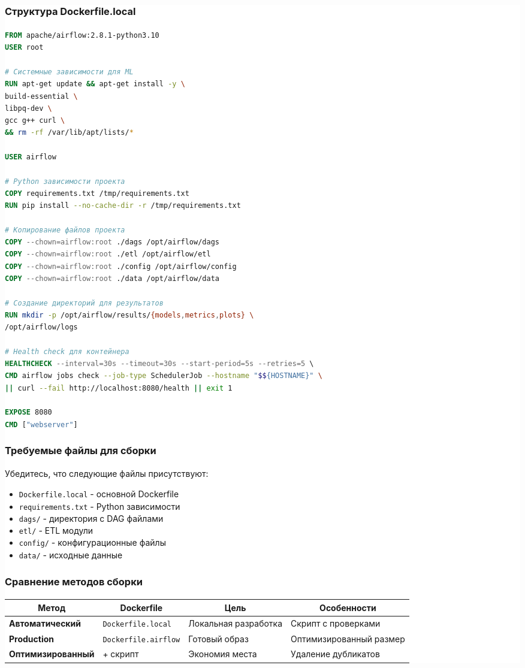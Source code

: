 ### Структура Dockerfile.local
```dockerfile
FROM apache/airflow:2.8.1-python3.10
USER root

# Системные зависимости для ML
RUN apt-get update && apt-get install -y \
build-essential \
libpq-dev \
gcc g++ curl \
&& rm -rf /var/lib/apt/lists/*

USER airflow

# Python зависимости проекта
COPY requirements.txt /tmp/requirements.txt
RUN pip install --no-cache-dir -r /tmp/requirements.txt

# Копирование файлов проекта
COPY --chown=airflow:root ./dags /opt/airflow/dags
COPY --chown=airflow:root ./etl /opt/airflow/etl
COPY --chown=airflow:root ./config /opt/airflow/config
COPY --chown=airflow:root ./data /opt/airflow/data

# Создание директорий для результатов
RUN mkdir -p /opt/airflow/results/{models,metrics,plots} \
/opt/airflow/logs

# Health check для контейнера
HEALTHCHECK --interval=30s --timeout=30s --start-period=5s --retries=5 \
CMD airflow jobs check --job-type SchedulerJob --hostname "$${HOSTNAME}" \
|| curl --fail http://localhost:8080/health || exit 1

EXPOSE 8080
CMD ["webserver"]
```

### Требуемые файлы для сборки
Убедитесь, что следующие файлы присутствуют:
- `Dockerfile.local` - основной Dockerfile
- `requirements.txt` - Python зависимости
- `dags/` - директория с DAG файлами
- `etl/` - ETL модули
- `config/` - конфигурационные файлы
- `data/` - исходные данные

### Сравнение методов сборки

| Метод | Dockerfile | Цель | Особенности |
|-------|------------|------|-------------|
| **Автоматический** | `Dockerfile.local` | Локальная разработка | Скрипт с проверками |
| **Production** | `Dockerfile.airflow` | Готовый образ | Оптимизированный размер |
| **Оптимизированный** | + скрипт | Экономия места | Удаление дубликатов |
